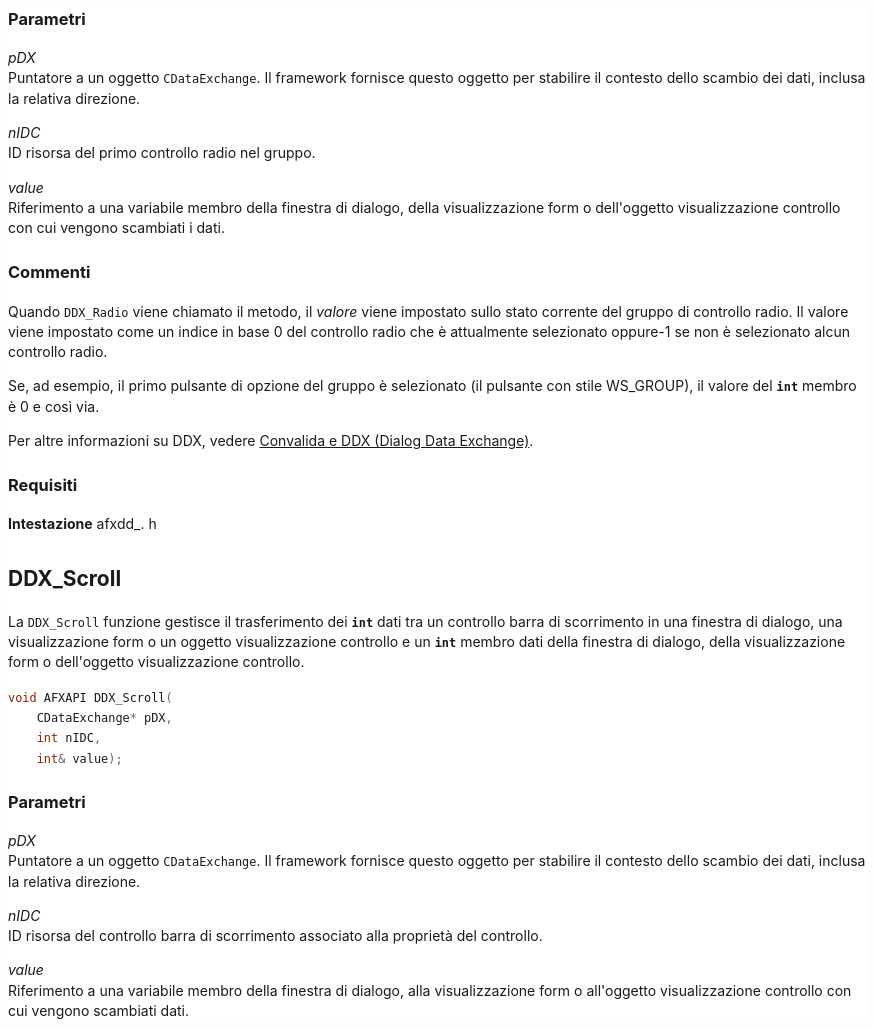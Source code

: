### <a name="parameters"></a>Parametri

*pDX*<br/>
Puntatore a un oggetto `CDataExchange`. Il framework fornisce questo oggetto per stabilire il contesto dello scambio dei dati, inclusa la relativa direzione.

*nIDC*<br/>
ID risorsa del primo controllo radio nel gruppo.

*value*<br/>
Riferimento a una variabile membro della finestra di dialogo, della visualizzazione form o dell'oggetto visualizzazione controllo con cui vengono scambiati i dati.

### <a name="remarks"></a>Commenti

Quando `DDX_Radio` viene chiamato il metodo, il *valore* viene impostato sullo stato corrente del gruppo di controllo radio. Il valore viene impostato come un indice in base 0 del controllo radio che è attualmente selezionato oppure-1 se non è selezionato alcun controllo radio.

Se, ad esempio, il primo pulsante di opzione del gruppo è selezionato (il pulsante con stile WS_GROUP), il valore del **`int`** membro è 0 e così via.

Per altre informazioni su DDX, vedere [Convalida e DDX (Dialog Data Exchange)](../../mfc/dialog-data-exchange-and-validation.md).

### <a name="requirements"></a>Requisiti

  **Intestazione** afxdd_. h

## <a name="ddx_scroll"></a><a name="ddx_scroll"></a> DDX_Scroll

La `DDX_Scroll` funzione gestisce il trasferimento dei **`int`** dati tra un controllo barra di scorrimento in una finestra di dialogo, una visualizzazione form o un oggetto visualizzazione controllo e un **`int`** membro dati della finestra di dialogo, della visualizzazione form o dell'oggetto visualizzazione controllo.

```cpp
void AFXAPI DDX_Scroll(
    CDataExchange* pDX,
    int nIDC,
    int& value);
```

### <a name="parameters"></a>Parametri

*pDX*<br/>
Puntatore a un oggetto `CDataExchange`. Il framework fornisce questo oggetto per stabilire il contesto dello scambio dei dati, inclusa la relativa direzione.

*nIDC*<br/>
ID risorsa del controllo barra di scorrimento associato alla proprietà del controllo.

*value*<br/>
Riferimento a una variabile membro della finestra di dialogo, alla visualizzazione form o all'oggetto visualizzazione controllo con cui vengono scambiati dati.
